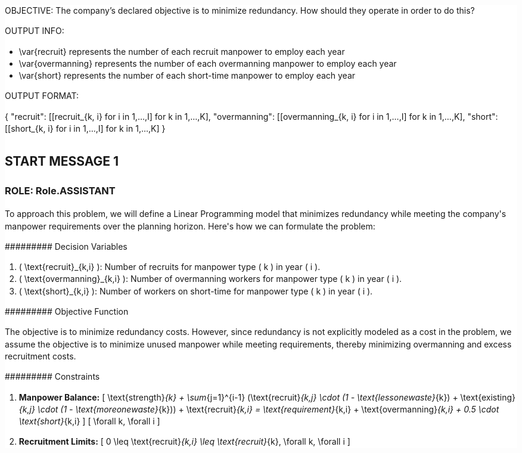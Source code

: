 
OBJECTIVE: The company’s declared objective is to minimize redundancy. How should they operate in order to do this?

OUTPUT INFO:

- \var{recruit} represents the number of each recruit manpower to employ each year
- \var{overmanning} represents the number of each overmanning manpower to employ each year
- \var{short} represents the number of each short-time manpower to employ each year

OUTPUT FORMAT:

{
    "recruit": [[recruit_{k, i} for i in 1,...,I] for k in 1,...,K],
    "overmanning": [[overmanning_{k, i} for i in 1,...,I] for k in 1,...,K],
    "short": [[short_{k, i} for i in 1,...,I] for k in 1,...,K]
}
</DESCRIPTION>


## START MESSAGE 1 
### ROLE: Role.ASSISTANT
To approach this problem, we will define a Linear Programming model that minimizes redundancy while meeting the company's manpower requirements over the planning horizon. Here's how we can formulate the problem:

######### Decision Variables

1. \( \text{recruit}_{k,i} \): Number of recruits for manpower type \( k \) in year \( i \).
2. \( \text{overmanning}_{k,i} \): Number of overmanning workers for manpower type \( k \) in year \( i \).
3. \( \text{short}_{k,i} \): Number of workers on short-time for manpower type \( k \) in year \( i \).

######### Objective Function

The objective is to minimize redundancy costs. However, since redundancy is not explicitly modeled as a cost in the problem, we assume the objective is to minimize unused manpower while meeting requirements, thereby minimizing overmanning and excess recruitment costs.

######### Constraints

1. **Manpower Balance:**
   \[
   \text{strength}_{k} + \sum_{j=1}^{i-1} (\text{recruit}_{k,j} \cdot (1 - \text{lessonewaste}_{k}) + \text{existing}_{k,j} \cdot (1 - \text{moreonewaste}_{k})) + \text{recruit}_{k,i} = \text{requirement}_{k,i} + \text{overmanning}_{k,i} + 0.5 \cdot \text{short}_{k,i}
   \]
   \[
   \forall k, \forall i
   \]

2. **Recruitment Limits:**
   \[
   0 \leq \text{recruit}_{k,i} \leq \text{recruit}_{k}, \forall k, \forall i
   \]
